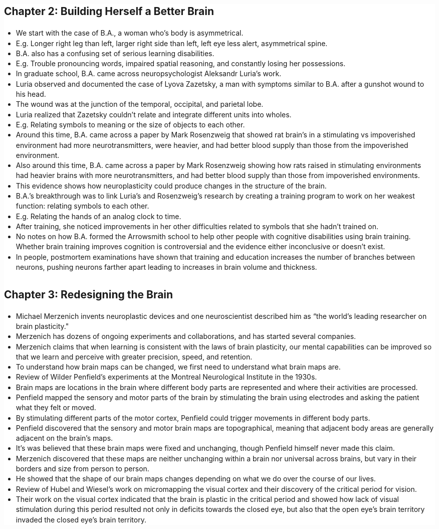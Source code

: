 ## Chapter 2: Building Herself a Better Brain

- We start with the case of B.A., a woman who’s body is asymmetrical.
- E.g. Longer right leg than left, larger right side than left, left eye less alert, asymmetrical spine.
- B.A. also has a confusing set of serious learning disabilities.
- E.g. Trouble pronouncing words, impaired spatial reasoning, and constantly losing her possessions.
- In graduate school, B.A. came across neuropsychologist Aleksandr Luria’s work.
- Luria observed and documented the case of Lyova Zazetsky, a man with symptoms similar to B.A. after a gunshot wound to his head.
- The wound was at the junction of the temporal, occipital, and parietal lobe.
- Luria realized that Zazetsky couldn’t relate and integrate different units into wholes.
- E.g. Relating symbols to meaning or the size of objects to each other.
- Around this time, B.A. came across a paper by Mark Rosenzweig that showed rat brain’s in a stimulating vs impoverished environment had more neurotransmitters, were heavier, and had better blood supply than those from the impoverished environment.
- Also around this time, B.A. came across a paper by Mark Rosenzweig showing how rats raised in stimulating environments had heavier brains with more neurotransmitters, and had better blood supply than those from impoverished environments.
- This evidence shows how neuroplasticity could produce changes in the structure of the brain.
- B.A.’s breakthrough was to link Luria’s and Rosenzweig’s research by creating a training program to work on her weakest function: relating symbols to each other.
- E.g. Relating the hands of an analog clock to time.
- After training, she noticed improvements in her other difficulties related to symbols that she hadn’t trained on.
- No notes on how B.A. formed the Arrowsmith school to help other people with cognitive disabilities using brain training. Whether brain training improves cognition is controversial and the evidence either inconclusive or doesn’t exist.
- In people, postmortem examinations have shown that training and education increases the number of branches between neurons, pushing neurons farther apart leading to increases in brain volume and thickness.

## Chapter 3: Redesigning the Brain

- Michael Merzenich invents neuroplastic devices and one neuroscientist described him as “the world’s leading researcher on brain plasticity."
- Merzenich has dozens of ongoing experiments and collaborations, and has started several companies.
- Merzenich claims that when learning is consistent with the laws of brain plasticity, our mental capabilities can be improved so that we learn and perceive with greater precision, speed, and retention.
- To understand how brain maps can be changed, we first need to understand what brain maps are.
- Review of Wilder Penfield’s experiments at the Montreal Neurological Institute in the 1930s.
- Brain maps are locations in the brain where different body parts are represented and where their activities are processed.
- Penfield mapped the sensory and motor parts of the brain by stimulating the brain using electrodes and asking the patient what they felt or moved.
- By stimulating different parts of the motor cortex, Penfield could trigger movements in different body parts.
- Penfield discovered that the sensory and motor brain maps are topographical, meaning that adjacent body areas are generally adjacent on the brain’s maps.
- It’s was believed that these brain maps were fixed and unchanging, though Penfield himself never made this claim.
- Merzenich discovered that these maps are neither unchanging within a brain nor universal across brains, but vary in their borders and size from person to person.
- He showed that the shape of our brain maps changes depending on what we do over the course of our lives.
- Review of Hubel and Wiesel’s work on micromapping the visual cortex and their discovery of the critical period for vision.
- Their work on the visual cortex indicated that the brain is plastic in the critical period and showed how lack of visual stimulation during this period resulted not only in deficits towards the closed eye, but also that the open eye’s brain territory invaded the closed eye’s brain territory.